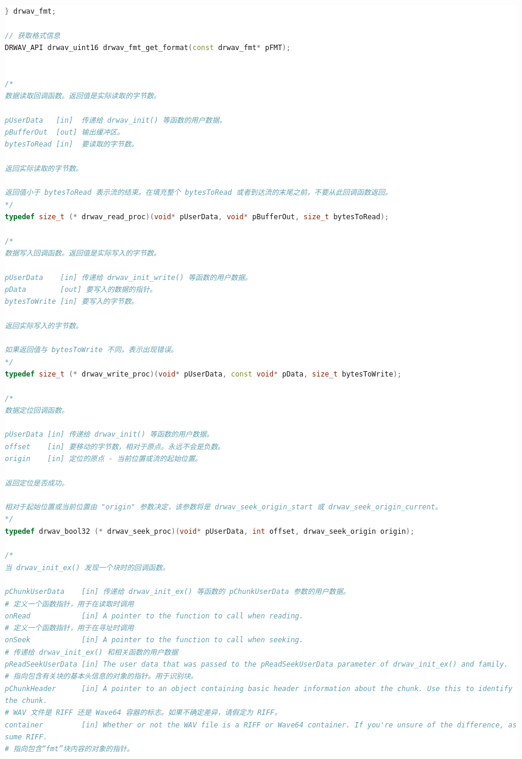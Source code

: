 ```cpp
} drwav_fmt;

// 获取格式信息
DRWAV_API drwav_uint16 drwav_fmt_get_format(const drwav_fmt* pFMT);


/*
数据读取回调函数。返回值是实际读取的字节数。

pUserData   [in]  传递给 drwav_init() 等函数的用户数据。
pBufferOut  [out] 输出缓冲区。
bytesToRead [in]  要读取的字节数。

返回实际读取的字节数。

返回值小于 bytesToRead 表示流的结束。在填充整个 bytesToRead 或者到达流的末尾之前，不要从此回调函数返回。
*/
typedef size_t (* drwav_read_proc)(void* pUserData, void* pBufferOut, size_t bytesToRead);

/*
数据写入回调函数。返回值是实际写入的字节数。

pUserData    [in] 传递给 drwav_init_write() 等函数的用户数据。
pData        [out] 要写入的数据的指针。
bytesToWrite [in] 要写入的字节数。

返回实际写入的字节数。

如果返回值与 bytesToWrite 不同，表示出现错误。
*/
typedef size_t (* drwav_write_proc)(void* pUserData, const void* pData, size_t bytesToWrite);

/*
数据定位回调函数。

pUserData [in] 传递给 drwav_init() 等函数的用户数据。
offset    [in] 要移动的字节数，相对于原点。永远不会是负数。
origin    [in] 定位的原点 - 当前位置或流的起始位置。

返回定位是否成功。

相对于起始位置或当前位置由 "origin" 参数决定，该参数将是 drwav_seek_origin_start 或 drwav_seek_origin_current。
*/
typedef drwav_bool32 (* drwav_seek_proc)(void* pUserData, int offset, drwav_seek_origin origin);

/*
当 drwav_init_ex() 发现一个块时的回调函数。

pChunkUserData    [in] 传递给 drwav_init_ex() 等函数的 pChunkUserData 参数的用户数据。
# 定义一个函数指针，用于在读取时调用
onRead            [in] A pointer to the function to call when reading.
# 定义一个函数指针，用于在寻址时调用
onSeek            [in] A pointer to the function to call when seeking.
# 传递给 drwav_init_ex() 和相关函数的用户数据
pReadSeekUserData [in] The user data that was passed to the pReadSeekUserData parameter of drwav_init_ex() and family.
# 指向包含有关块的基本头信息的对象的指针。用于识别块。
pChunkHeader      [in] A pointer to an object containing basic header information about the chunk. Use this to identify the chunk.
# WAV 文件是 RIFF 还是 Wave64 容器的标志。如果不确定差异，请假定为 RIFF。
container         [in] Whether or not the WAV file is a RIFF or Wave64 container. If you're unsure of the difference, assume RIFF.
# 指向包含“fmt”块内容的对象的指针。
```